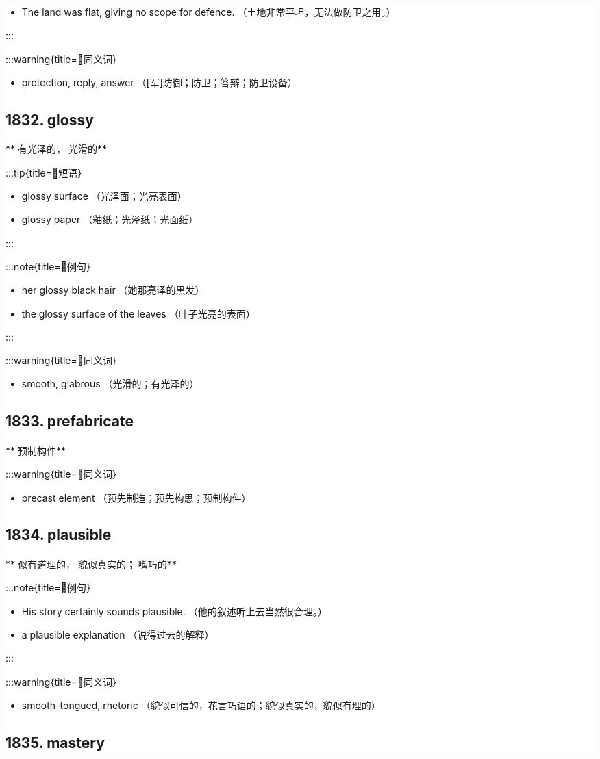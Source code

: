 - The land was flat, giving no scope for defence. （土地非常平坦，无法做防卫之用。）

:::

:::warning{title=🤔同义词}

- protection, reply, answer （[军]防御；防卫；答辩；防卫设备）


## 1832. glossy

** 有光泽的， 光滑的**

:::tip{title=🤩短语}

- glossy surface （光泽面；光亮表面）

- glossy paper （釉纸；光泽纸；光面纸）

:::

:::note{title=🎤例句}

- her glossy black hair （她那亮泽的黑发）

- the glossy surface of the leaves （叶子光亮的表面）

:::

:::warning{title=🤔同义词}

- smooth, glabrous （光滑的；有光泽的）


## 1833. prefabricate

** 预制构件**

:::warning{title=🤔同义词}

- precast element （预先制造；预先构思；预制构件）


## 1834. plausible

** 似有道理的， 貌似真实的； 嘴巧的**

:::note{title=🎤例句}

- His story certainly sounds plausible. （他的叙述听上去当然很合理。）

- a plausible explanation （说得过去的解释）

:::

:::warning{title=🤔同义词}

- smooth-tongued, rhetoric （貌似可信的，花言巧语的；貌似真实的，貌似有理的）


## 1835. mastery
